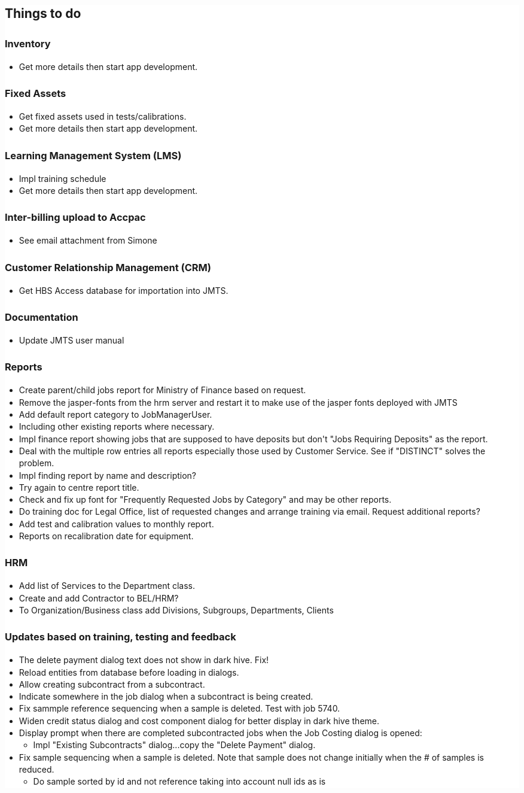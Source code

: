 ## Things to do

### Inventory
- Get more details then start app development.

### Fixed Assets
- Get fixed assets used in tests/calibrations.
- Get more details then start app development.

### Learning Management System (LMS)
- Impl training schedule
- Get more details then start app development.

### Inter-billing upload to Accpac
- See email attachment from Simone

### Customer Relationship Management (CRM)
- Get HBS Access database for importation into JMTS.

### Documentation
- Update JMTS user manual

### Reports
- Create parent/child jobs report for Ministry of Finance based on request.
- Remove the jasper-fonts from the hrm server and restart it to make use of the
  jasper fonts deployed with JMTS
- Add default report category to JobManagerUser.
- Including other existing reports where necessary.
- Impl finance report showing jobs that are supposed to have deposits but don't
  "Jobs Requiring Deposits" as the report.
- Deal with the multiple row entries all reports especially those used by 
  Customer Service. See if "DISTINCT" solves the problem.
- Impl finding report by name and description?
- Try again to centre report title.
- Check and fix up font for "Frequently Requested Jobs by Category" and may be 
  other reports.
- Do training doc for Legal Office, list of requested changes and arrange training via email.
  Request additional reports?
- Add test and calibration values to monthly report.
- Reports on recalibration date for equipment.

### HRM
- Add list of Services to the Department class.
- Create and add Contractor to BEL/HRM? 
- To Organization/Business class add Divisions, Subgroups, Departments, Clients

### Updates based on training, testing and feedback
- The delete payment dialog text does not show in dark hive. Fix!
- Reload entities from database before loading in dialogs.
- Allow creating subcontract from a subcontract.
- Indicate somewhere in the job dialog when a subcontract is being created.
- Fix sammple reference sequencing when a sample is deleted. Test with job 5740.
- Widen credit status dialog and cost component dialog for better display 
  in dark hive theme.
- Display prompt when there are completed subcontracted jobs when the Job Costing dialog
  is opened:
  * Impl "Existing Subcontracts" dialog...copy the "Delete Payment" dialog.
- Fix sample sequencing when a sample is deleted. Note that sample does not 
  change initially when the # of samples is reduced.
  * Do sample sorted by id and not reference taking into account null ids as is